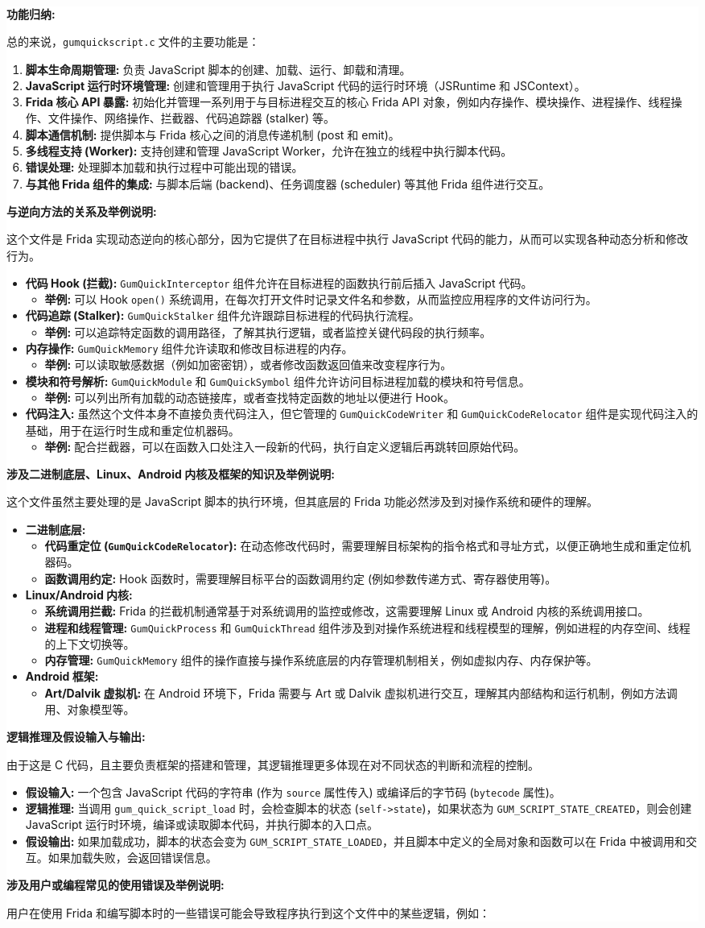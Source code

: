 **功能归纳:**

总的来说，`gumquickscript.c` 文件的主要功能是：

1. **脚本生命周期管理:**  负责 JavaScript 脚本的创建、加载、运行、卸载和清理。
2. **JavaScript 运行时环境管理:**  创建和管理用于执行 JavaScript 代码的运行时环境（JSRuntime 和 JSContext）。
3. **Frida 核心 API 暴露:**  初始化并管理一系列用于与目标进程交互的核心 Frida API 对象，例如内存操作、模块操作、进程操作、线程操作、文件操作、网络操作、拦截器、代码追踪器 (stalker) 等。
4. **脚本通信机制:**  提供脚本与 Frida 核心之间的消息传递机制 (post 和 emit)。
5. **多线程支持 (Worker):**  支持创建和管理 JavaScript Worker，允许在独立的线程中执行脚本代码。
6. **错误处理:**  处理脚本加载和执行过程中可能出现的错误。
7. **与其他 Frida 组件的集成:**  与脚本后端 (backend)、任务调度器 (scheduler) 等其他 Frida 组件进行交互。

**与逆向方法的关系及举例说明:**

这个文件是 Frida 实现动态逆向的核心部分，因为它提供了在目标进程中执行 JavaScript 代码的能力，从而可以实现各种动态分析和修改行为。

* **代码 Hook (拦截):**  `GumQuickInterceptor` 组件允许在目标进程的函数执行前后插入 JavaScript 代码。
    * **举例:**  可以 Hook `open()` 系统调用，在每次打开文件时记录文件名和参数，从而监控应用程序的文件访问行为。
* **代码追踪 (Stalker):** `GumQuickStalker` 组件允许跟踪目标进程的代码执行流程。
    * **举例:**  可以追踪特定函数的调用路径，了解其执行逻辑，或者监控关键代码段的执行频率。
* **内存操作:** `GumQuickMemory` 组件允许读取和修改目标进程的内存。
    * **举例:**  可以读取敏感数据（例如加密密钥），或者修改函数返回值来改变程序行为。
* **模块和符号解析:** `GumQuickModule` 和 `GumQuickSymbol` 组件允许访问目标进程加载的模块和符号信息。
    * **举例:**  可以列出所有加载的动态链接库，或者查找特定函数的地址以便进行 Hook。
* **代码注入:** 虽然这个文件本身不直接负责代码注入，但它管理的 `GumQuickCodeWriter` 和 `GumQuickCodeRelocator` 组件是实现代码注入的基础，用于在运行时生成和重定位机器码。
    * **举例:**  配合拦截器，可以在函数入口处注入一段新的代码，执行自定义逻辑后再跳转回原始代码。

**涉及二进制底层、Linux、Android 内核及框架的知识及举例说明:**

这个文件虽然主要处理的是 JavaScript 脚本的执行环境，但其底层的 Frida 功能必然涉及到对操作系统和硬件的理解。

* **二进制底层:**
    * **代码重定位 (`GumQuickCodeRelocator`):**  在动态修改代码时，需要理解目标架构的指令格式和寻址方式，以便正确地生成和重定位机器码。
    * **函数调用约定:**  Hook 函数时，需要理解目标平台的函数调用约定 (例如参数传递方式、寄存器使用等)。
* **Linux/Android 内核:**
    * **系统调用拦截:**  Frida 的拦截机制通常基于对系统调用的监控或修改，这需要理解 Linux 或 Android 内核的系统调用接口。
    * **进程和线程管理:**  `GumQuickProcess` 和 `GumQuickThread` 组件涉及到对操作系统进程和线程模型的理解，例如进程的内存空间、线程的上下文切换等。
    * **内存管理:**  `GumQuickMemory` 组件的操作直接与操作系统底层的内存管理机制相关，例如虚拟内存、内存保护等。
* **Android 框架:**
    * **Art/Dalvik 虚拟机:** 在 Android 环境下，Frida 需要与 Art 或 Dalvik 虚拟机进行交互，理解其内部结构和运行机制，例如方法调用、对象模型等。

**逻辑推理及假设输入与输出:**

由于这是 C 代码，且主要负责框架的搭建和管理，其逻辑推理更多体现在对不同状态的判断和流程的控制。

* **假设输入:** 一个包含 JavaScript 代码的字符串 (作为 `source` 属性传入) 或编译后的字节码 (`bytecode` 属性)。
* **逻辑推理:** 当调用 `gum_quick_script_load` 时，会检查脚本的状态 (`self->state`)，如果状态为 `GUM_SCRIPT_STATE_CREATED`，则会创建 JavaScript 运行时环境，编译或读取脚本代码，并执行脚本的入口点。
* **假设输出:**  如果加载成功，脚本的状态会变为 `GUM_SCRIPT_STATE_LOADED`，并且脚本中定义的全局对象和函数可以在 Frida 中被调用和交互。如果加载失败，会返回错误信息。

**涉及用户或编程常见的使用错误及举例说明:**

用户在使用 Frida 和编写脚本时的一些错误可能会导致程序执行到这个文件中的某些逻辑，例如：
